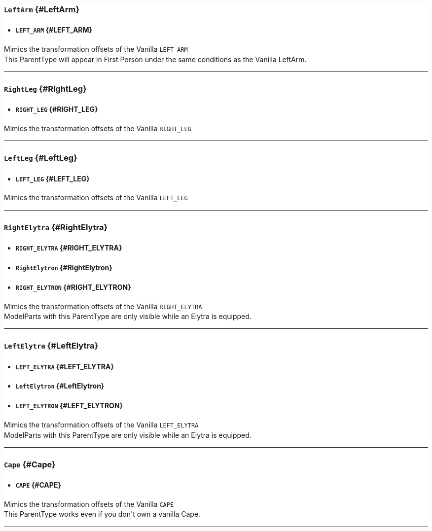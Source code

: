 
### `LeftArm` \{#LeftArm}

-   #### `LEFT_ARM` \{#LEFT_ARM}

Mimics the transformation offsets of the Vanilla <code>LEFT_ARM</code><br/>
This ParentType will appear in First Person under the same conditions as the Vanilla LeftArm.

---

### `RightLeg` \{#RightLeg}

-   #### `RIGHT_LEG` \{#RIGHT_LEG}

Mimics the transformation offsets of the Vanilla <code>RIGHT_LEG</code>

---

### `LeftLeg` \{#LeftLeg}

-   #### `LEFT_LEG` \{#LEFT_LEG}

Mimics the transformation offsets of the Vanilla <code>LEFT_LEG</code>

---

### `RightElytra` \{#RightElytra}

-   #### `RIGHT_ELYTRA` \{#RIGHT_ELYTRA}
-   #### `RightElytron` \{#RightElytron}
-   #### `RIGHT_ELYTRON` \{#RIGHT_ELYTRON}

Mimics the transformation offsets of the Vanilla <code>RIGHT_ELYTRA</code><br/>
ModelParts with this ParentType are only visible while an Elytra is equipped.<br/>

---

### `LeftElytra` \{#LeftElytra}

-   #### `LEFT_ELYTRA` \{#LEFT_ELYTRA}
-   #### `LeftElytron` \{#LeftElytron}
-   #### `LEFT_ELYTRON` \{#LEFT_ELYTRON}

Mimics the transformation offsets of the Vanilla <code>LEFT_ELYTRA</code><br/>
ModelParts with this ParentType are only visible while an Elytra is equipped.<br/>

---

### `Cape` \{#Cape}

-   #### `CAPE` \{#CAPE}

Mimics the transformation offsets of the Vanilla <code>CAPE</code><br/>
This ParentType works even if you don't own a vanilla Cape.

---
